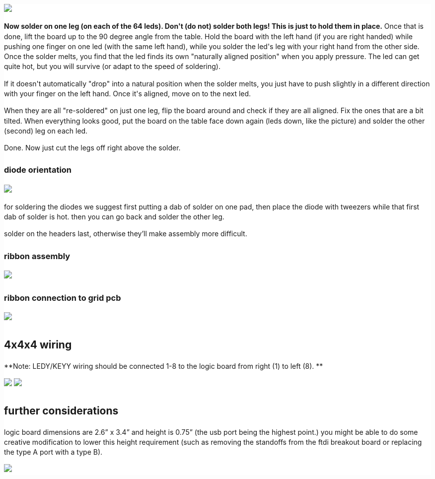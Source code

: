 ![](/docs/kits/images/tech-kits-leds2_480.jpg)

**Now solder on one leg (on each of the 64 leds). Don't (do not) solder both legs! This is just to hold them in place.** Once that is done, lift the board up to the 90 degree angle from the table. Hold the board with the left hand (if you are right handed) while pushing one finger on one led (with the same left hand), while you solder the led's leg with your right hand from the other side. Once the solder melts, you find that the led finds its own "naturally aligned position" when you apply pressure. The led can get quite hot, but you will survive (or adapt to the speed of soldering).

If it doesn't automatically "drop" into a natural position when the solder melts, you just have to push slightly in a different direction with your finger on the left hand. Once it's aligned, move on to the next led.

When they are all "re-soldered" on just one leg, flip the board around and check if they are all aligned. Fix the ones that are a bit tilted. When everything looks good, put the board on the table face down again (leds down, like the picture) and solder the other (second) leg on each led.

Done. Now just cut the legs off right above the solder.

### diode orientation

![](/docs/kits/images/tech-kits-diode_orient.jpg)

for soldering the diodes we suggest first putting a dab of solder on one pad, then place the diode with tweezers while that first dab of solder is hot. then you can go back and solder the other leg.

solder on the headers last, otherwise they’ll make assembly more difficult.

### ribbon assembly

![](/docs/kits/images/tech-kits-a24.jpg)

### ribbon connection to grid pcb

![](/docs/kits/images/tech-kits-a23.jpg)


## 4x4x4 wiring

**Note: LEDY/KEYY wiring should be connected 1-8 to the logic board from right (1) to left (8). **
  
![](/docs/kits/images/tech-kits-4x4x4grid.jpg)
![](/docs/kits/images/tech-kits-4x4x4logic.jpg)


## further considerations

logic board dimensions are 2.6” x 3.4” and height is 0.75” (the usb port being the highest point.) you might be able to do some creative modification to lower this height requirement (such as removing the standoffs from the ftdi breakout board or replacing the type A port with a type B).

![](/docs/kits/images/tech-kits-vertical_height.jpg)
